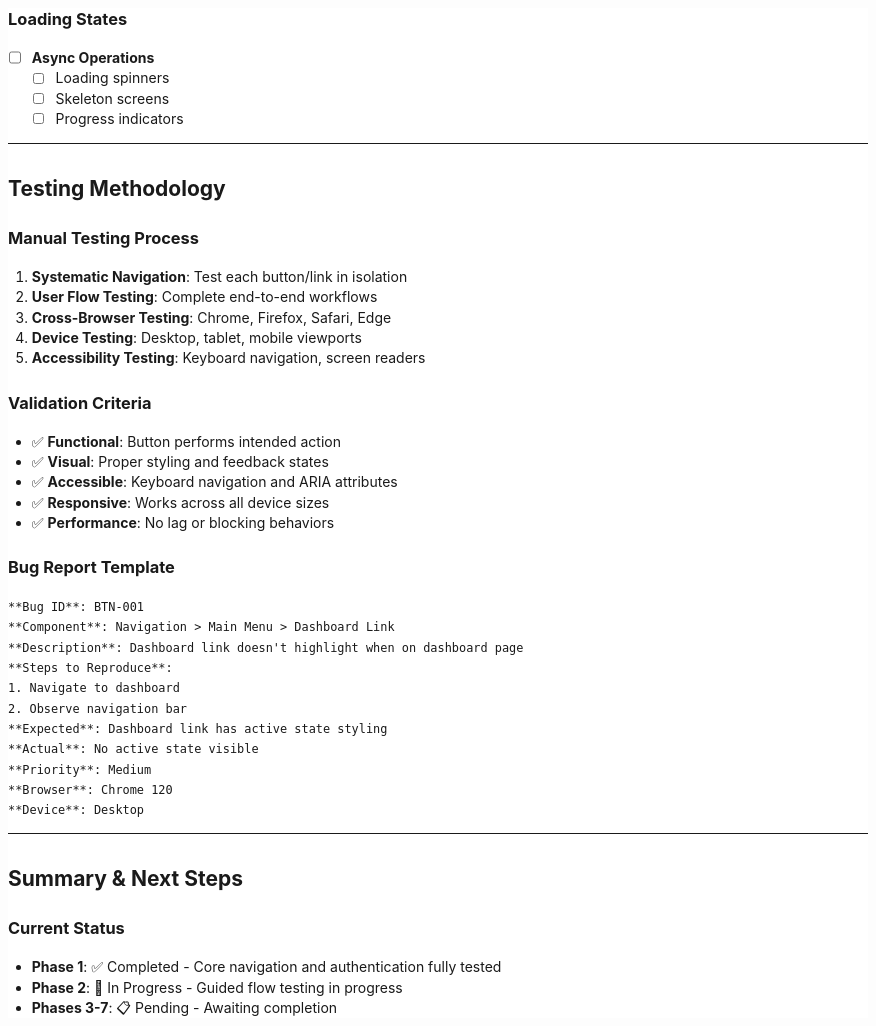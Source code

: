 ### Loading States

- [ ] **Async Operations**
  - [ ] Loading spinners
  - [ ] Skeleton screens
  - [ ] Progress indicators

---

## Testing Methodology

### Manual Testing Process

1. **Systematic Navigation**: Test each button/link in isolation
2. **User Flow Testing**: Complete end-to-end workflows
3. **Cross-Browser Testing**: Chrome, Firefox, Safari, Edge
4. **Device Testing**: Desktop, tablet, mobile viewports
5. **Accessibility Testing**: Keyboard navigation, screen readers

### Validation Criteria

- ✅ **Functional**: Button performs intended action
- ✅ **Visual**: Proper styling and feedback states
- ✅ **Accessible**: Keyboard navigation and ARIA attributes
- ✅ **Responsive**: Works across all device sizes
- ✅ **Performance**: No lag or blocking behaviors

### Bug Report Template

```
**Bug ID**: BTN-001
**Component**: Navigation > Main Menu > Dashboard Link
**Description**: Dashboard link doesn't highlight when on dashboard page
**Steps to Reproduce**:
1. Navigate to dashboard
2. Observe navigation bar
**Expected**: Dashboard link has active state styling
**Actual**: No active state visible
**Priority**: Medium
**Browser**: Chrome 120
**Device**: Desktop
```

---

## Summary & Next Steps

### Current Status

- **Phase 1**: ✅ Completed - Core navigation and authentication fully tested
- **Phase 2**: 🔄 In Progress - Guided flow testing in progress
- **Phases 3-7**: 📋 Pending - Awaiting completion
